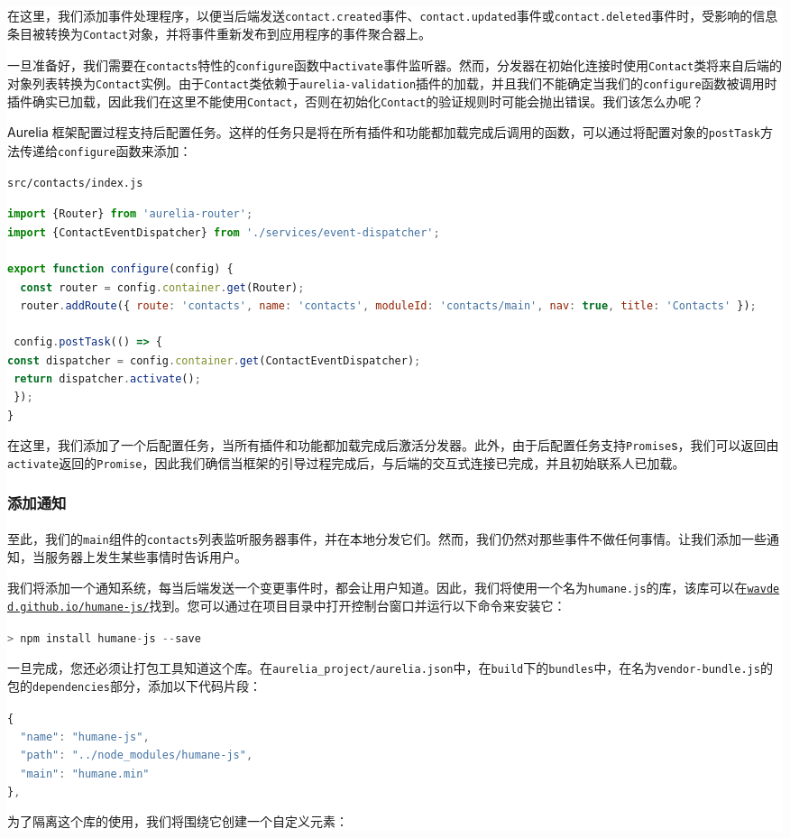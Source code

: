 在这里，我们添加事件处理程序，以便当后端发送`contact.created`事件、`contact.updated`事件或`contact.deleted`事件时，受影响的信息条目被转换为`Contact`对象，并将事件重新发布到应用程序的事件聚合器上。

一旦准备好，我们需要在`contacts`特性的`configure`函数中`activate`事件监听器。然而，分发器在初始化连接时使用`Contact`类将来自后端的对象列表转换为`Contact`实例。由于`Contact`类依赖于`aurelia-validation`插件的加载，并且我们不能确定当我们的`configure`函数被调用时插件确实已加载，因此我们在这里不能使用`Contact`，否则在初始化`Contact`的验证规则时可能会抛出错误。我们该怎么办呢？

Aurelia 框架配置过程支持后配置任务。这样的任务只是将在所有插件和功能都加载完成后调用的函数，可以通过将配置对象的`postTask`方法传递给`configure`函数来添加：

`src/contacts/index.js`

```js
import {Router} from 'aurelia-router'; 
import {ContactEventDispatcher} from './services/event-dispatcher'; 

export function configure(config) { 
  const router = config.container.get(Router); 
  router.addRoute({ route: 'contacts', name: 'contacts', moduleId: 'contacts/main', nav: true, title: 'Contacts' }); 

 config.postTask(() => {
const dispatcher = config.container.get(ContactEventDispatcher); 
 return dispatcher.activate();
 }); 
} 

```

在这里，我们添加了一个后配置任务，当所有插件和功能都加载完成后激活分发器。此外，由于后配置任务支持`Promise`s，我们可以返回由`activate`返回的`Promise`，因此我们确信当框架的引导过程完成后，与后端的交互式连接已完成，并且初始联系人已加载。

### 添加通知

至此，我们的`main`组件的`contacts`列表监听服务器事件，并在本地分发它们。然而，我们仍然对那些事件不做任何事情。让我们添加一些通知，当服务器上发生某些事情时告诉用户。

我们将添加一个通知系统，每当后端发送一个变更事件时，都会让用户知道。因此，我们将使用一个名为`humane.js`的库，该库可以在[`wavded.github.io/humane-js/`](http://wavded.github.io/humane-js/)找到。您可以通过在项目目录中打开控制台窗口并运行以下命令来安装它：

```js
> npm install humane-js --save

```

一旦完成，您还必须让打包工具知道这个库。在`aurelia_project/aurelia.json`中，在`build`下的`bundles`中，在名为`vendor-bundle.js`的包的`dependencies`部分，添加以下代码片段：

```js
{ 
  "name": "humane-js", 
  "path": "../node_modules/humane-js", 
  "main": "humane.min" 
}, 

```

为了隔离这个库的使用，我们将围绕它创建一个自定义元素：
